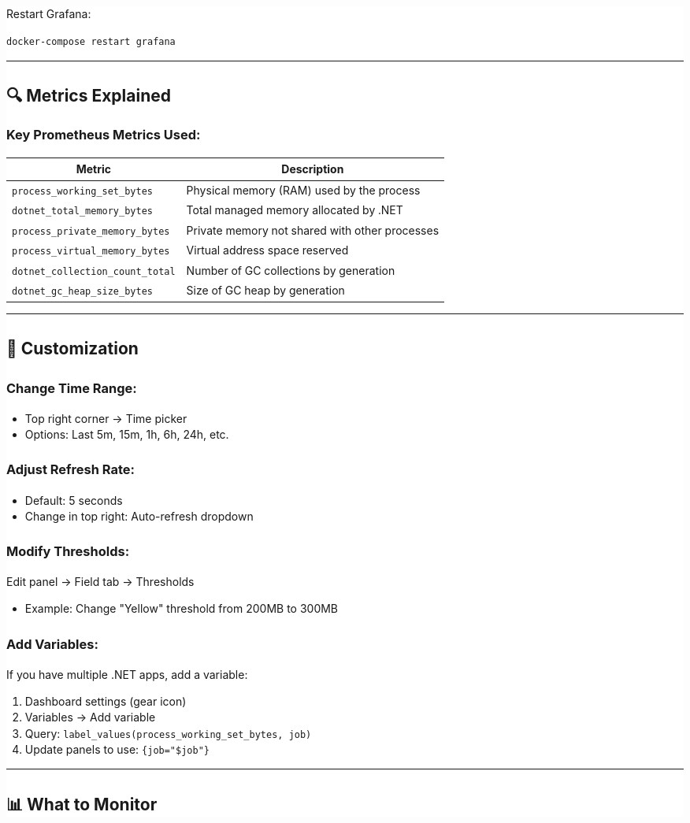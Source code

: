 Restart Grafana:
```bash
docker-compose restart grafana
```

---

## 🔍 Metrics Explained

### **Key Prometheus Metrics Used:**

| Metric | Description |
|--------|-------------|
| `process_working_set_bytes` | Physical memory (RAM) used by the process |
| `dotnet_total_memory_bytes` | Total managed memory allocated by .NET |
| `process_private_memory_bytes` | Private memory not shared with other processes |
| `process_virtual_memory_bytes` | Virtual address space reserved |
| `dotnet_collection_count_total` | Number of GC collections by generation |
| `dotnet_gc_heap_size_bytes` | Size of GC heap by generation |

---

## 🎨 Customization

### **Change Time Range:**
- Top right corner → Time picker
- Options: Last 5m, 15m, 1h, 6h, 24h, etc.

### **Adjust Refresh Rate:**
- Default: 5 seconds
- Change in top right: Auto-refresh dropdown

### **Modify Thresholds:**
Edit panel → Field tab → Thresholds
- Example: Change "Yellow" threshold from 200MB to 300MB

### **Add Variables:**
If you have multiple .NET apps, add a variable:
1. Dashboard settings (gear icon)
2. Variables → Add variable
3. Query: `label_values(process_working_set_bytes, job)`
4. Update panels to use: `{job="$job"}`

---

## 📊 What to Monitor

